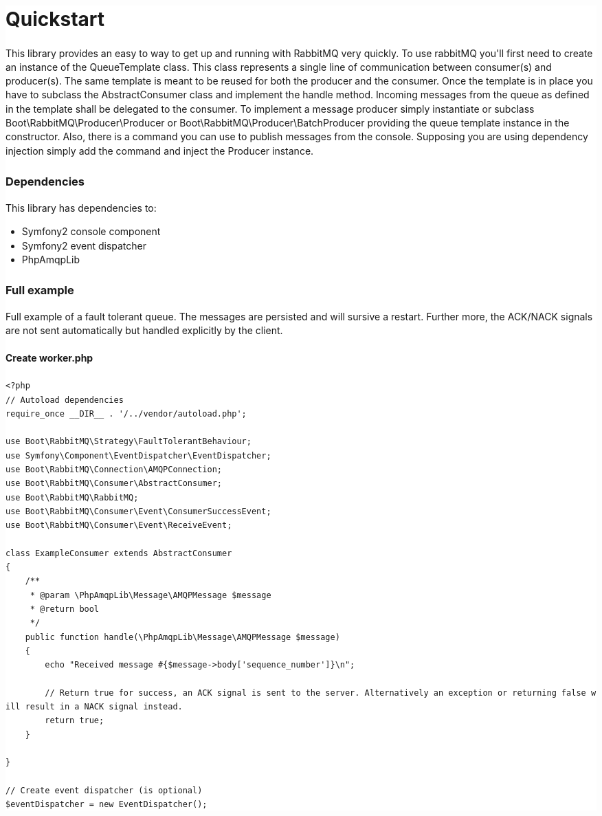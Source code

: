 # Quickstart

This library provides an easy to way to get up and running with RabbitMQ very quickly.
To use rabbitMQ you'll first need to create an instance of the QueueTemplate class. This class represents a single line of communication between consumer(s) and producer(s).
The same template is meant to be reused for both the producer and the consumer.
Once the template is in place you have to subclass the AbstractConsumer class and implement the handle method.
Incoming messages from the queue as defined in the template shall be delegated to the consumer.
To implement a message producer simply instantiate or subclass Boot\RabbitMQ\Producer\Producer or Boot\RabbitMQ\Producer\BatchProducer
providing the queue template instance in the constructor. Also, there is a command you can use to publish messages from the console.
Supposing you are using dependency injection simply add the command and inject the Producer instance.

### Dependencies

This library has dependencies to:
- Symfony2 console component
- Symfony2 event dispatcher
- PhpAmqpLib


### Full example

Full example of a fault tolerant queue. The messages are persisted and will sursive a restart. Further more,
the ACK/NACK signals are not sent automatically but handled explicitly by the client.

#### Create worker.php

```
<?php
// Autoload dependencies
require_once __DIR__ . '/../vendor/autoload.php';

use Boot\RabbitMQ\Strategy\FaultTolerantBehaviour;
use Symfony\Component\EventDispatcher\EventDispatcher;
use Boot\RabbitMQ\Connection\AMQPConnection;
use Boot\RabbitMQ\Consumer\AbstractConsumer;
use Boot\RabbitMQ\RabbitMQ;
use Boot\RabbitMQ\Consumer\Event\ConsumerSuccessEvent;
use Boot\RabbitMQ\Consumer\Event\ReceiveEvent;

class ExampleConsumer extends AbstractConsumer
{
    /**
     * @param \PhpAmqpLib\Message\AMQPMessage $message
     * @return bool
     */
    public function handle(\PhpAmqpLib\Message\AMQPMessage $message)
    {
        echo "Received message #{$message->body['sequence_number']}\n";

        // Return true for success, an ACK signal is sent to the server. Alternatively an exception or returning false will result in a NACK signal instead.
        return true;
    }

}

// Create event dispatcher (is optional)
$eventDispatcher = new EventDispatcher();
```